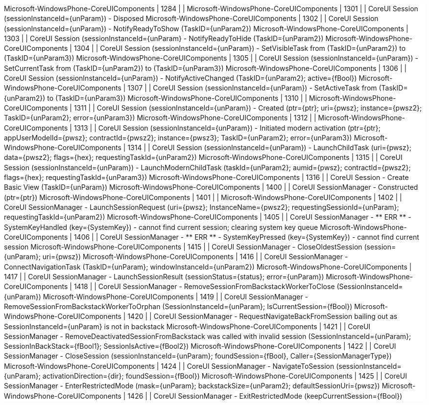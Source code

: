 Microsoft-WindowsPhone-CoreUIComponents  |  1284      |           |
Microsoft-WindowsPhone-CoreUIComponents  |  1301      |           |  CoreUI Session (sessionInstanceId={unParam}) - Disposed
Microsoft-WindowsPhone-CoreUIComponents  |  1302      |           |  CoreUI Session (sessionInstanceId={unParam}) - NotifyReadyToShow (TaskID={unParam2})
Microsoft-WindowsPhone-CoreUIComponents  |  1303      |           |  CoreUI Session (sessionInstanceId={unParam} - NotifyReadyToHide (TaskID={unParam2})
Microsoft-WindowsPhone-CoreUIComponents  |  1304      |           |  CoreUI Session (sessionInstanceId={unParam}) - SetVisibleTask from (TaskID={unParam2}) to (TaskID={unParam3})
Microsoft-WindowsPhone-CoreUIComponents  |  1305      |           |  CoreUI Session (sessionInstanceId={unParam}) - SetCurrentTask from (TaskID={unParam2}) to (TaskID={unParam3})
Microsoft-WindowsPhone-CoreUIComponents  |  1306      |           |  CoreUI Session (sessionInstanceId={unParam}) - NotifyActiveChanged (TaskID={unParam2}; active={fBool})
Microsoft-WindowsPhone-CoreUIComponents  |  1307      |           |  CoreUI Session (sessionInstanceId={unParam}) - SetActiveTask from (TaskID={unParam2}) to (TaskID={unParam3})
Microsoft-WindowsPhone-CoreUIComponents  |  1310      |           |
Microsoft-WindowsPhone-CoreUIComponents  |  1311      |           |  CoreUI Session (sessionInstanceId={unParam}) - Created (ptr={ptr}; uri={pwsz}; instance={pwsz2}; TaskID={unParam2}; error={unParam3})
Microsoft-WindowsPhone-CoreUIComponents  |  1312      |           |
Microsoft-WindowsPhone-CoreUIComponents  |  1313      |           |  CoreUI Session (sessionInstanceId={unParam}) - Initiated modern activation (ptr={ptr}; appUserModelId={pwsz}; contractId={pwsz2}; instance={pwsz3}; TaskID={unParam2}; error={unParam3})
Microsoft-WindowsPhone-CoreUIComponents  |  1314      |           |  CoreUI Session (sessionInstanceId={unParam}) - LaunchChildTask (uri={pwsz}; data={pwsz2}; flags={hex}; requestingTaskId={unParam2})
Microsoft-WindowsPhone-CoreUIComponents  |  1315      |           |  CoreUI Session (sessionInstanceId={unParam}) - LaunchModernChildTask (taskId={unParam2}; aumid={pwsz}; contractId={pwsz2}; flags={hex}; requestingTaskId={unParam3})
Microsoft-WindowsPhone-CoreUIComponents  |  1316      |           |  CoreUI Session - Create Basic View (TaskID={unParam})
Microsoft-WindowsPhone-CoreUIComponents  |  1400      |           |  CoreUI SessionManager - Constructed (ptr={ptr})
Microsoft-WindowsPhone-CoreUIComponents  |  1401      |           |
Microsoft-WindowsPhone-CoreUIComponents  |  1402      |           |  CoreUI SessionManager - LaunchSessionRequest (uri={pwsz}; InstanceName={pwsz2}; requestingSessionId={unParam}; requestingTaskId={unParam2})
Microsoft-WindowsPhone-CoreUIComponents  |  1405      |           |  CoreUI SessionManager - ** ERR ** - SystemKeyHandled (key={SystemKey}) - cannot find current session; clearing system key queue
Microsoft-WindowsPhone-CoreUIComponents  |  1406      |           |  CoreUI SessionManager - ** ERR ** - SystemKeyPressed (key={SystemKey}) - cannot find current session
Microsoft-WindowsPhone-CoreUIComponents  |  1415      |           |  CoreUI SessionManager - CloseOldestSession (session={unParam}; uri={pwsz})
Microsoft-WindowsPhone-CoreUIComponents  |  1416      |           |  CoreUI SessionManager - ConnectNavigationTask (TaskID={unParam}; windowInstanceId={unParam2})
Microsoft-WindowsPhone-CoreUIComponents  |  1417      |           |  CoreUI SessionManager - LaunchSessionResult (sessionStatus={status}; error={unParam})
Microsoft-WindowsPhone-CoreUIComponents  |  1418      |           |  CoreUI SessionManager - RemoveSessionFromBackstackWorkerToClose (SessionInstanceId={unParam})
Microsoft-WindowsPhone-CoreUIComponents  |  1419      |           |  CoreUI SessionManager - RemoveSessionFromBackstackWorkerToOrphan (SessionInstanceId={unParam}; IsCurrentSession={fBool})
Microsoft-WindowsPhone-CoreUIComponents  |  1420      |           |  CoreUI SessionManager - RequestNavigateBackFromSession bailing out as SessionInstanceId={unParam} is not in backstack
Microsoft-WindowsPhone-CoreUIComponents  |  1421      |           |  CoreUI SessionManager - RemoveDeactivatedSessionFromBackstack was called with invalid session (SessionInstanceId={unParam}; SessionInBackStack={fBool1}; SessionIsActive={fBool2})
Microsoft-WindowsPhone-CoreUIComponents  |  1422      |           |  CoreUI SessionManager - CloseSession (sessionInstanceId={unParam}; foundSession={fBool}, Caller={SessionManagerType})
Microsoft-WindowsPhone-CoreUIComponents  |  1424      |           |  CoreUI SessionManager - NavigateToSession (sessionInstanceId={unParam}; activationDirection={dir}; foundSession={fBool})
Microsoft-WindowsPhone-CoreUIComponents  |  1425      |           |  CoreUI SessionManager - EnterRestrictedMode (mask={unParam}; backstackSize={unParam2}; defaultSessionUri={pwsz})
Microsoft-WindowsPhone-CoreUIComponents  |  1426      |           |  CoreUI SessionManager - ExitRestrictedMode (keepCurrentSession={fBool})